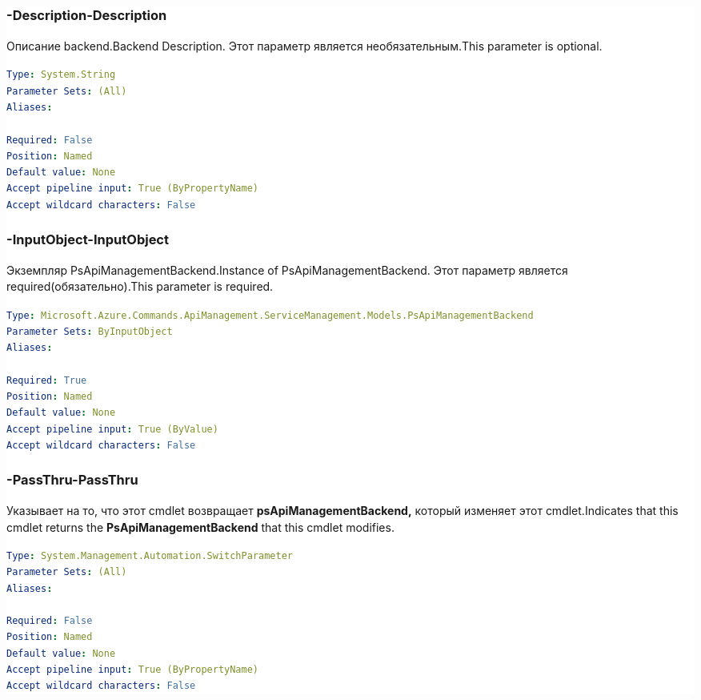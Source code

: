 ### <span data-ttu-id="48fd6-126">-Description</span><span class="sxs-lookup"><span data-stu-id="48fd6-126">-Description</span></span>
<span data-ttu-id="48fd6-127">Описание backend.</span><span class="sxs-lookup"><span data-stu-id="48fd6-127">Backend Description.</span></span>
<span data-ttu-id="48fd6-128">Этот параметр является необязательным.</span><span class="sxs-lookup"><span data-stu-id="48fd6-128">This parameter is optional.</span></span>

```yaml
Type: System.String
Parameter Sets: (All)
Aliases:

Required: False
Position: Named
Default value: None
Accept pipeline input: True (ByPropertyName)
Accept wildcard characters: False
```

### <span data-ttu-id="48fd6-129">-InputObject</span><span class="sxs-lookup"><span data-stu-id="48fd6-129">-InputObject</span></span>
<span data-ttu-id="48fd6-130">Экземпляр PsApiManagementBackend.</span><span class="sxs-lookup"><span data-stu-id="48fd6-130">Instance of PsApiManagementBackend.</span></span> <span data-ttu-id="48fd6-131">Этот параметр является required(обязательно).</span><span class="sxs-lookup"><span data-stu-id="48fd6-131">This parameter is required.</span></span>

```yaml
Type: Microsoft.Azure.Commands.ApiManagement.ServiceManagement.Models.PsApiManagementBackend
Parameter Sets: ByInputObject
Aliases:

Required: True
Position: Named
Default value: None
Accept pipeline input: True (ByValue)
Accept wildcard characters: False
```

### <span data-ttu-id="48fd6-132">-PassThru</span><span class="sxs-lookup"><span data-stu-id="48fd6-132">-PassThru</span></span>
<span data-ttu-id="48fd6-133">Указывает на то, что этот cmdlet возвращает  **psApiManagementBackend,** который изменяет этот cmdlet.</span><span class="sxs-lookup"><span data-stu-id="48fd6-133">Indicates that this cmdlet returns the  **PsApiManagementBackend** that this cmdlet modifies.</span></span>

```yaml
Type: System.Management.Automation.SwitchParameter
Parameter Sets: (All)
Aliases:

Required: False
Position: Named
Default value: None
Accept pipeline input: True (ByPropertyName)
Accept wildcard characters: False
```
